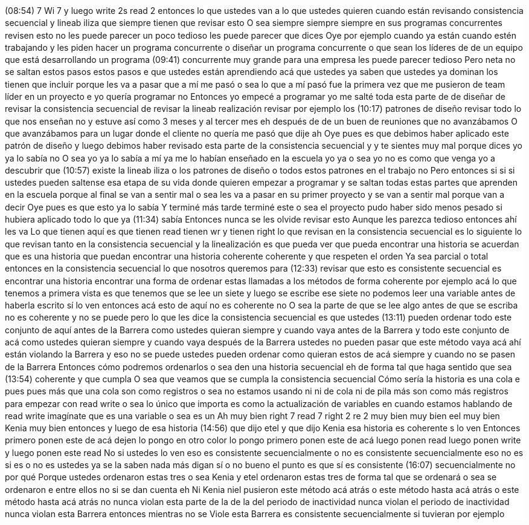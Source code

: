 (08:54) 7 Wi 7 y luego write 2s read 2 entonces lo que ustedes van a lo que ustedes quieren cuando están revisando consistencia secuencial y lineab iliza que siempre tienen que revisar esto O sea siempre siempre siempre en sus programas concurrentes revisen esto no les puede parecer un poco tedioso les puede parecer que dices Oye por ejemplo cuando ya están cuando estén trabajando y les piden hacer un programa concurrente o diseñar un programa concurrente o que sean los líderes de de un equipo que está desarrollando un programa
(09:41) concurrente muy grande para una empresa les puede parecer tedioso Pero neta no se saltan estos pasos estos pasos e que ustedes están aprendiendo acá que ustedes ya saben que ustedes ya dominan los tienen que incluir porque les va a pasar que a mí me pasó o sea lo que a mí pasó fue la primera vez que me pusieron de team líder en un proyecto e yo quería programar no Entonces yo empecé a programar yo me salté toda esta parte de de diseñar de revisar la consistencia secuencial de revisar la lineab realización revisar por ejemplo los
(10:17) patrones de diseño revisar todo lo que nos enseñan no y estuve así como 3 meses y al tercer mes eh después de de un buen de reuniones que no avanzábamos O que avanzábamos para un lugar donde el cliente no quería me pasó que dije ah Oye pues es que debimos haber aplicado este patrón de diseño y luego debimos haber revisado esta parte de la consistencia secuencial y y te sientes muy mal porque dices yo ya lo sabía no O sea yo ya lo sabía a mí ya me lo habían enseñado en la escuela yo ya o sea yo no es como que venga yo a descubrir que
(10:57) existe la lineab iliza o los patrones de diseño o todos estos patrones en el trabajo no Pero entonces si si si ustedes pueden saltense esa etapa de su vida donde quieren empezar a programar y se saltan todas estas partes que aprenden en la escuela porque al final se van a sentir mal o sea les va a pasar en su primer proyecto y se van a sentir mal porque van a decir Oye pues es que esto ya lo sabía Y terminé más tarde terminé este o sea el proyecto pudo haber sido menos pesado si hubiera aplicado todo lo que ya
(11:34) sabía Entonces nunca se les olvide revisar esto Aunque les parezca tedioso entonces ahí les va Lo que tienen aquí es que tienen read tienen wr y tienen right lo que revisan en la consistencia secuencial es lo siguiente lo que revisan tanto en la consistencia secuencial y la linealización es que pueda ver que pueda encontrar una historia se acuerdan que es una historia que puedan encontrar una historia coherente coherente y que respeten el orden Ya sea parcial o total entonces en la consistencia secuencial lo que nosotros queremos para
(12:33) revisar que esto es consistente secuencial es encontrar una historia encontrar una forma de ordenar estas llamadas a los métodos de forma coherente por ejemplo acá lo que tenemos a primera vista es que tenemos que se lee un siete y luego se escribe ese siete no podemos leer una variable antes de haberla escrito sí lo ven entonces acá esto de aquí no es coherente no O sea la parte de que se lee algo antes de que se escriba no es coherente y no se puede pero lo que les dice la consistencia secuencial es que ustedes
(13:11) pueden ordenar todo este conjunto de aquí antes de la Barrera como ustedes quieran siempre y cuando vaya antes de la Barrera y todo este conjunto de acá como ustedes quieran siempre y cuando vaya después de la Barrera ustedes no pueden pasar que este método vaya acá ahí están violando la Barrera y eso no se puede ustedes pueden ordenar como quieran estos de acá siempre y cuando no se pasen de la Barrera Entonces cómo podremos ordenarlos o sea den una historia secuencial eh de forma tal que haga sentido que sea
(13:54) coherente y que cumpla O sea que veamos que se cumpla la consistencia secuencial Cómo sería la historia es una cola e pues pues más que una cola son como registros o sea no estamos usando ni ni de cola ni de pila más son como más registros para empezar con read write o sea lo único que importa es como la actualización de variables en cuando estamos hablando de read write imagínate que es una variable o sea es un Ah muy bien right 7 read 7 right 2 re 2 muy bien muy bien eel muy bien Kenia muy bien entonces y luego de esa historia
(14:56) que dijo etel y que dijo Kenia esa historia es coherente s lo ven Entonces primero ponen este de acá dejen lo pongo en otro color lo pongo primero ponen este de acá luego ponen read luego ponen write y luego ponen este read No si ustedes lo ven eso es consistente secuencialmente o no es consistente secuencialmente eso no es si es o no es ustedes ya se la saben nada más digan sí o no bueno el punto es que sí es consistente
(16:07) secuencialmente no por qué Porque ustedes ordenaron estas tres o sea Kenia y etel ordenaron estas tres de forma tal que se ordenará o sea se ordenaron e entre ellos no si se dan cuenta eh Ni Kenia niel pusieron este método acá atrás o este método hasta acá atrás o este método hasta acá atrás no nunca violan esta parte de la de la del periodo de inactividad nunca violan el periodo de inactividad nunca violan esta Barrera entonces mientras no se Viole esta Barrera es consistente secuencialmente si tuvieran por ejemplo